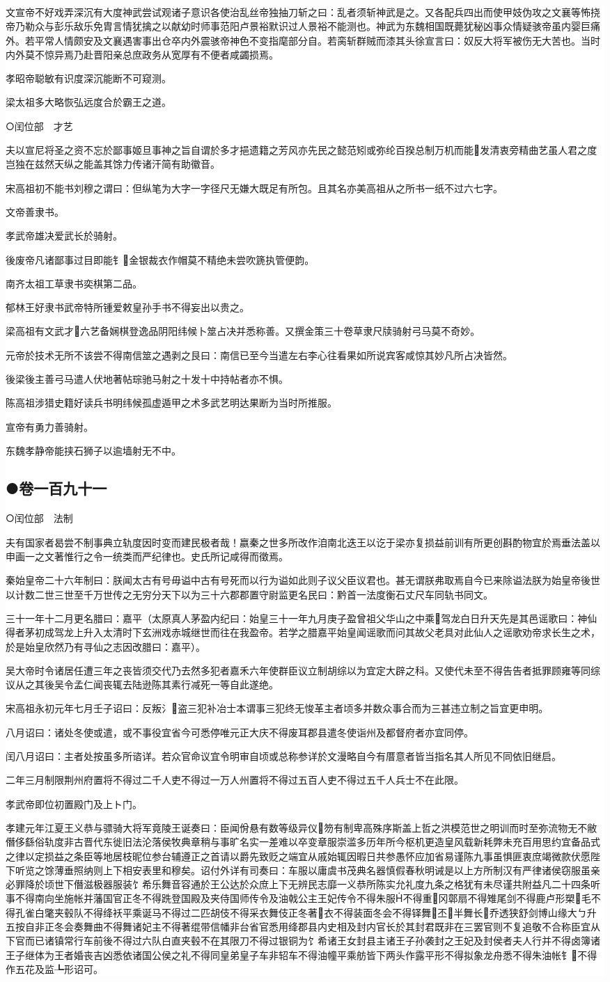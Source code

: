 文宣帝不好戏弄深沉有大度神武尝试观诸子意识各使治乱丝帝独抽刀斩之曰：乱者须斩神武是之。又各配兵四出而使甲妓伪攻之文襄等怖挠帝乃勒众与彭乐敌乐免胄言情犹擒之以献幼时师事范阳卢景裕默识过人景裕不能测也。神武为东魏相国既薨犹秘凶事众情疑骇帝虽内婴巨痛外。若平常人情颇安及文襄遇害事出仓卒内外震骇帝神色不变指麾部分自。若脔斩群贼而漆其头徐宣言曰：奴反大将军被伤无大苦也。当时内外莫不惊异焉乃赴晋阳亲总庶政务从宽厚有不便者咸蠲损焉。  

孝昭帝聪敏有识度深沉能断不可窥测。  

梁太祖多大略恢弘远度合於霸王之道。  

○闰位部　才艺  

夫以宣尼将圣之资不忘於鄙事姬旦事神之旨自谓於多才挹遗籍之芳风亦先民之懿范矧或弥纶百揆总制万机而能发清衷旁精曲艺虽人君之度岂独在兹然天纵之能盖其馀力传诸汗简有助徽音。  

宋高祖初不能书刘穆之谓曰：但纵笔为大字一字径尺无嫌大既足有所包。且其名亦美高祖从之所书一纸不过六七字。  

文帝善隶书。  

孝武帝雄决爱武长於骑射。  

後废帝凡诸鄙事过目即能钅金银裁衣作帽莫不精绝未尝吹篪执管便韵。  

南齐太祖工草隶书奕棋第二品。  

郁林王好隶书武帝特所锺爱敕皇孙手书不得妄出以贵之。  

梁高祖有文武才六艺备娴棋登逸品阴阳纬候卜筮占决并悉称善。又撰金策三十卷草隶尺牍骑射弓马莫不奇妙。  

元帝於技术无所不该尝不得南信筮之遇剥之艮曰：南信已至今当遣左右李心往看果如所说宾客咸惊其妙凡所占决皆然。  

後梁後主善弓马遣人伏地著帖琮驰马射之十发十中持帖者亦不惧。  

陈高祖涉猎史籍好读兵书明纬候孤虚遁甲之术多武艺明达果断为当时所推服。  

宣帝有勇力善骑射。  

东魏孝静帝能挟石狮子以逾墙射无不中。  

## ●卷一百九十一  

○闰位部　法制  

夫有国家者曷尝不制事典立轨度因时变而建民极者哉！嬴秦之世多所改作洎南北迭王以讫于梁亦复损益前训有所更创斟酌物宜於焉垂法盖以申画一之文著惟行之令一统类而严纪律也。史氏所记咸得而徵焉。  

秦始皇帝二十六年制曰：朕闻太古有号毋谥中古有号死而以行为谥如此则子议父臣议君也。甚无谓朕弗取焉自今已来除谥法朕为始皇帝後世以计数二世三世至千万世传之无穷分天下以为三十六郡郡置守尉监更名民曰：黔首一法度衡石丈尺车同轨书同文。  

三十一年十二月更名腊曰：嘉平（太原真人茅盈内纪曰：始皇三十一年九月庚子盈曾祖父华山之中乘驾龙白日升天先是其邑谣歌曰：神仙得者茅初成驾龙上升入太清时下玄洲戏赤城继世而往在我盈帝。若学之腊嘉平始皇闻谣歌而问其故父老具对此仙人之谣歌劝帝求长生之术，於是始皇欣然乃有寻仙之志因改腊曰：嘉平）。  

吴大帝时令诸居任遭三年之丧皆须交代乃去然多犯者嘉禾六年使群臣议立制胡综以为宜定大辟之科。又使代未至不得告告者抵罪顾雍等同综议从之其後吴令孟仁闻丧辄去陆逊陈其素行减死一等自此遂绝。  

宋高祖永初元年七月壬子诏曰：反叛氵盗三犯补冶士本谓事三犯终无悛革主者顷多并数众事合而为三甚违立制之旨宜更申明。  

八月诏曰：诸处冬使或遣，或不事役宜省今可悉停唯元正大庆不得废耳郡县遣冬使诣州及都督府者亦宜同停。  

闰八月诏曰：主者处按虽多所谘详。若众官命议宜令明审自顷或总称参详於文漫略自今有厝意者皆当指名其人所见不同依旧继启。  

二年三月制限荆州府置将不得过二千人吏不得过一万人州置将不得过五百人吏不得过五千人兵士不在此限。  

孝武帝即位初置殿门及上ト门。  

孝建元年江夏王义恭与骠骑大将军竟陵王诞奏曰：臣闻佾悬有数等级异仪笏有制卑高殊序斯盖上哲之洪模范世之明训而时至弥流物无不敝僭侈繇俗轨度非古晋代东徙旧法沦落侯牧典章稍与事旷名实一差难以卒变章服崇滥多历年所今枢机更造皇风载新耗弊未充百用思约宜备品式之律以定损益之条臣等地居枝昵位参台辅遵正之首请以爵先致贬之端宜从戚始辄因暇日共参愚怀应加省易谨陈九事虽惧匪衷庶竭微款伏愿陛下听览之馀薄垂照纳则上下相安表里和穆矣。诏付外详有司奏曰：车服以庸虞书茂典名器慎假春秋明诫是以上方所制汉有严律诸侯窃服虽亲必罪降於顷世下僭滋极器服装饣希乐舞音容通於王公达於众庶上下无辨民志靡一义恭所陈实允礼度九条之格犹有未尽谨共附益凡二十四条听事不得南向坐施帐并藩国官正冬不得跣登国殿及夹侍国师传令及油戟公主王妃传令不得朱服不得重冈鄣扇不得雉尾剑不得鹿卢形槊毛不得孔雀白氅夹毂队不得绛袄平乘诞马不得过二匹胡伎不得采衣舞伎正冬著衣不得装面冬会不得铎舞丕半舞长乔透狭舒剑博山缘大ㄅ升五按自非正冬会奏舞曲不得舞诸妃主不得著绲带信幡非台省官悉用绛郡县内史相及封内官长於其封君既非在三罢官则不复追敬不合称臣宜从下官而已诸镇常行车前後不得过六队白直夹毂不在其限刀不得过银铜为饣希诸王女封县主诸王子孙袭封之王妃及封侯者夫人行并不得卤簿诸王子继体为王者婚丧吉凶悉依诸国公侯之礼不得同皇弟皇子车非轺车不得油幢平乘舫皆下两头作露平形不得拟象龙舟悉不得朱油帐钅不得作五花及监┺形诏可。  
